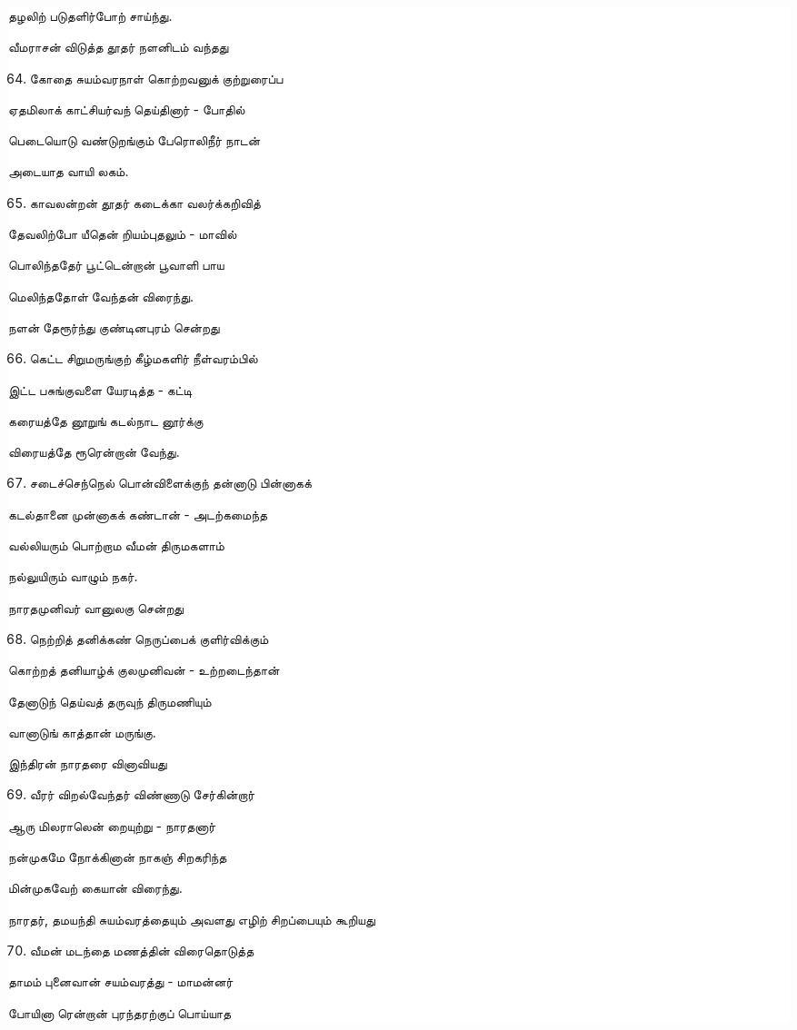 தழலிற் படுதளிர்போற் சாய்ந்து.  

வீமராசன் விடுத்த தூதர் நளனிடம் வந்தது  

64. கோதை சுயம்வரநாள் கொற்றவனுக் குற்றுரைப்ப  

ஏதமிலாக் காட்சியர்வந் தெய்தினார் - போதில்  

பெடையொடு வண்டுறங்கும் பேரொலிநீர் நாடன்  

அடையாத வாயி லகம்.  

65. காவலன்றன் தூதர் கடைக்கா வலர்க்கறிவித்  

தேவலிற்போ யீதென் றியம்புதலும் - மாவில்  

பொலிந்ததேர் பூட்டென்றான் பூவாளி பாய  

மெலிந்ததோள் வேந்தன் விரைந்து.  

நளன் தேரூர்ந்து குண்டினபுரம் சென்றது  

66. கெட்ட சிறுமருங்குற் கீழ்மகளிர் நீள்வரம்பில்  

இட்ட பசுங்குவளை யேரடித்த - கட்டி  

கரையத்தே னூறுங் கடல்நாட னூர்க்கு  

விரையத்தே ரூரென்றான் வேந்து.  

67. சடைச்செந்நெல் பொன்விளைக்குந் தன்னாடு பின்னாகக்  

கடல்தானை முன்னாகக் கண்டான் - அடற்கமைந்த  

வல்லியரும் பொற்றாம வீமன் திருமகளாம்  

நல்லுயிரும் வாழும் நகர்.  

நாரதமுனிவர் வானுலகு சென்றது  

68. நெற்றித் தனிக்கண் நெருப்பைக் குளிர்விக்கும்  

கொற்றத் தனியாழ்க் குலமுனிவன் - உற்றடைந்தான்  

தேனாடுந் தெய்வத் தருவுந் திருமணியும்  

வானாடுங் காத்தான் மருங்கு.  

இந்திரன் நாரதரை வினாவியது  

69. வீரர் விறல்வேந்தர் விண்ணாடு சேர்கின்றார்  

ஆரு மிலராலென் றையுற்று - நாரதனார்  

நன்முகமே நோக்கினான் நாகஞ் சிறகரிந்த  

மின்முகவேற் கையான் விரைந்து.  

நாரதர், தமயந்தி சுயம்வரத்தையும் அவளது எழிற் சிறப்பையும் கூறியது  

70. வீமன் மடந்தை மணத்தின் விரைதொடுத்த  

தாமம் புனைவான் சயம்வரத்து - மாமன்னர்  

போயினா ரென்றான் புரந்தரற்குப் பொய்யாத  
